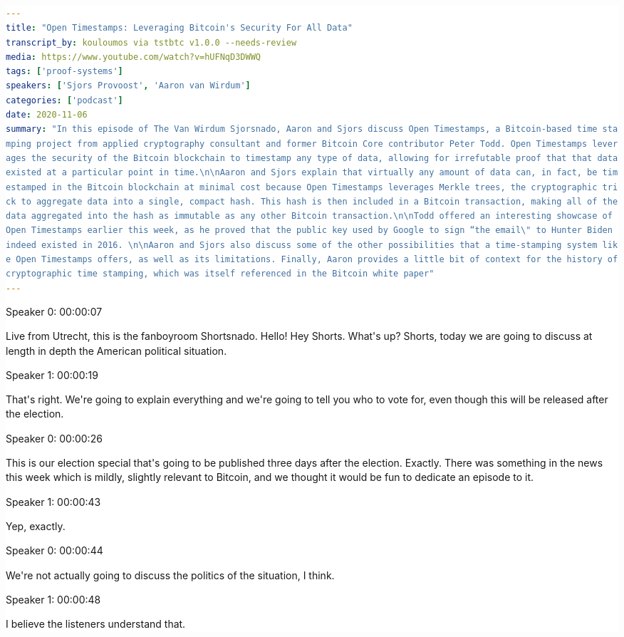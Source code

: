 ```yaml
---
title: "Open Timestamps: Leveraging Bitcoin's Security For All Data"
transcript_by: kouloumos via tstbtc v1.0.0 --needs-review
media: https://www.youtube.com/watch?v=hUFNqD3DWWQ
tags: ['proof-systems']
speakers: ['Sjors Provoost', 'Aaron van Wirdum']
categories: ['podcast']
date: 2020-11-06
summary: "In this episode of The Van Wirdum Sjorsnado, Aaron and Sjors discuss Open Timestamps, a Bitcoin-based time stamping project from applied cryptography consultant and former Bitcoin Core contributor Peter Todd. Open Timestamps leverages the security of the Bitcoin blockchain to timestamp any type of data, allowing for irrefutable proof that that data existed at a particular point in time.\n\nAaron and Sjors explain that virtually any amount of data can, in fact, be timestamped in the Bitcoin blockchain at minimal cost because Open Timestamps leverages Merkle trees, the cryptographic trick to aggregate data into a single, compact hash. This hash is then included in a Bitcoin transaction, making all of the data aggregated into the hash as immutable as any other Bitcoin transaction.\n\nTodd offered an interesting showcase of Open Timestamps earlier this week, as he proved that the public key used by Google to sign “the email\" to Hunter Biden indeed existed in 2016. \n\nAaron and Sjors also discuss some of the other possibilities that a time-stamping system like Open Timestamps offers, as well as its limitations. Finally, Aaron provides a little bit of context for the history of cryptographic time stamping, which was itself referenced in the Bitcoin white paper"
---
```

Speaker 0: 00:00:07

Live from Utrecht, this is the fanboyroom Shortsnado.
Hello! Hey Shorts.
What's up?
Shorts, today we are going to discuss at length in depth the American political situation.

Speaker 1: 00:00:19

That's right.
We're going to explain everything and we're going to tell you who to vote for, even though this will be released after the election.

Speaker 0: 00:00:26

This is our election special that's going to be published three days after the election.
Exactly.
There was something in the news this week which is mildly, slightly relevant to Bitcoin, and we thought it would be fun to dedicate an episode to it.

Speaker 1: 00:00:43

Yep, exactly.

Speaker 0: 00:00:44

We're not actually going to discuss the politics of the situation, I think.

Speaker 1: 00:00:48

I believe the listeners understand that.
